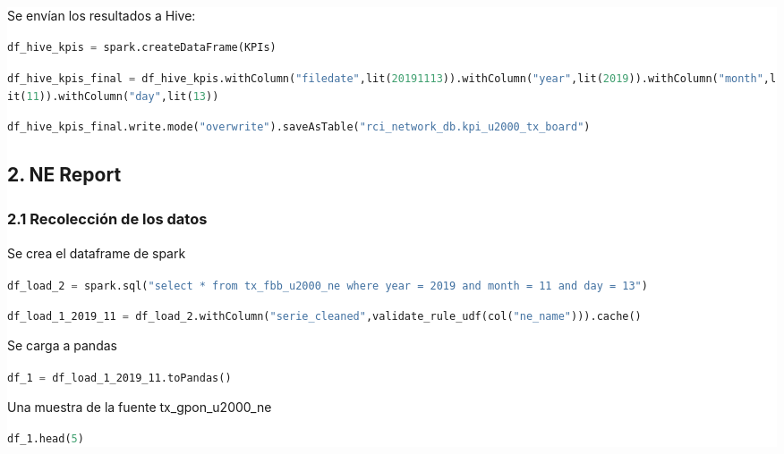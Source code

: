 

Se envían los resultados a Hive:


```python
df_hive_kpis = spark.createDataFrame(KPIs)
```


```python
df_hive_kpis_final = df_hive_kpis.withColumn("filedate",lit(20191113)).withColumn("year",lit(2019)).withColumn("month",lit(11)).withColumn("day",lit(13))
```


```python
df_hive_kpis_final.write.mode("overwrite").saveAsTable("rci_network_db.kpi_u2000_tx_board")
```

## 2. NE Report

### 2.1 Recolección de los datos

Se crea el dataframe de spark




```python
df_load_2 = spark.sql("select * from tx_fbb_u2000_ne where year = 2019 and month = 11 and day = 13")
```


```python
df_load_1_2019_11 = df_load_2.withColumn("serie_cleaned",validate_rule_udf(col("ne_name"))).cache()
```

Se carga a pandas


```python
df_1 = df_load_1_2019_11.toPandas()
```

Una muestra de la fuente tx_gpon_u2000_ne


```python
df_1.head(5)
```




<div>
<style scoped>
    .dataframe tbody tr th:only-of-type {
        vertical-align: middle;
    }

    .dataframe tbody tr th {
        vertical-align: top;
    }
